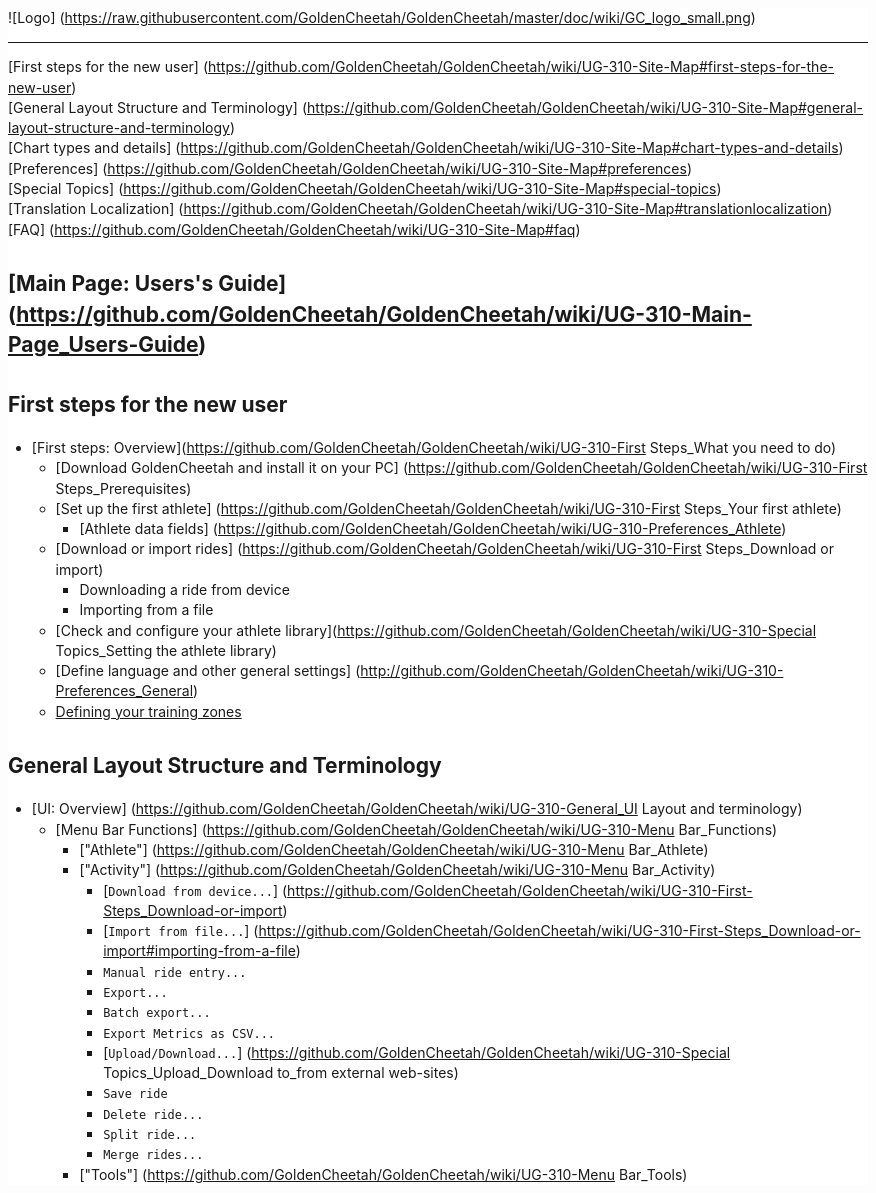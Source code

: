 ![Logo] (https://raw.githubusercontent.com/GoldenCheetah/GoldenCheetah/master/doc/wiki/GC_logo_small.png)
***

[First steps for the new user] (https://github.com/GoldenCheetah/GoldenCheetah/wiki/UG-310-Site-Map#first-steps-for-the-new-user)   
[General Layout Structure and Terminology] (https://github.com/GoldenCheetah/GoldenCheetah/wiki/UG-310-Site-Map#general-layout-structure-and-terminology)  
[Chart types and details] (https://github.com/GoldenCheetah/GoldenCheetah/wiki/UG-310-Site-Map#chart-types-and-details)  
[Preferences] (https://github.com/GoldenCheetah/GoldenCheetah/wiki/UG-310-Site-Map#preferences)  
[Special Topics] (https://github.com/GoldenCheetah/GoldenCheetah/wiki/UG-310-Site-Map#special-topics)  
[Translation Localization] (https://github.com/GoldenCheetah/GoldenCheetah/wiki/UG-310-Site-Map#translationlocalization)  
[FAQ] (https://github.com/GoldenCheetah/GoldenCheetah/wiki/UG-310-Site-Map#faq)  


## [Main Page: Users's Guide] (https://github.com/GoldenCheetah/GoldenCheetah/wiki/UG-310-Main-Page_Users-Guide)
## First steps for the new user 
  * [First steps: Overview](https://github.com/GoldenCheetah/GoldenCheetah/wiki/UG-310-First Steps_What you need to do)  
    * [Download GoldenCheetah and install it on your PC] (https://github.com/GoldenCheetah/GoldenCheetah/wiki/UG-310-First Steps_Prerequisites)
    * [Set up the first athlete] (https://github.com/GoldenCheetah/GoldenCheetah/wiki/UG-310-First Steps_Your first athlete) 
      * [Athlete data fields] (https://github.com/GoldenCheetah/GoldenCheetah/wiki/UG-310-Preferences_Athlete)
    * [Download or import rides] (https://github.com/GoldenCheetah/GoldenCheetah/wiki/UG-310-First Steps_Download or import) 
      * Downloading a ride from device  
      * Importing from a file  
    * [Check and configure your athlete library](https://github.com/GoldenCheetah/GoldenCheetah/wiki/UG-310-Special Topics_Setting the athlete library) 
    * [Define language and other general settings] (http://github.com/GoldenCheetah/GoldenCheetah/wiki/UG-310-Preferences_General) 
    * [Defining your training zones](https://github.com/GoldenCheetah/GoldenCheetah/wiki/UG-310-Preferences_Athlete_Training-Zones)  

## General Layout Structure and Terminology 
  * [UI: Overview] (https://github.com/GoldenCheetah/GoldenCheetah/wiki/UG-310-General_UI Layout and terminology)  
    * [Menu Bar Functions] (https://github.com/GoldenCheetah/GoldenCheetah/wiki/UG-310-Menu Bar_Functions)
      * ["Athlete"] (https://github.com/GoldenCheetah/GoldenCheetah/wiki/UG-310-Menu Bar_Athlete)
      * ["Activity"] (https://github.com/GoldenCheetah/GoldenCheetah/wiki/UG-310-Menu Bar_Activity)
        * [`Download from device...`] (https://github.com/GoldenCheetah/GoldenCheetah/wiki/UG-310-First-Steps_Download-or-import)
        * [`Import from file...`] (https://github.com/GoldenCheetah/GoldenCheetah/wiki/UG-310-First-Steps_Download-or-import#importing-from-a-file)
        * `Manual ride entry...`
        * `Export...`
        * `Batch export...`
        * `Export Metrics as CSV...`
        * [`Upload/Download...`] (https://github.com/GoldenCheetah/GoldenCheetah/wiki/UG-310-Special Topics_Upload_Download to_from external web-sites)
        * `Save ride`
        * `Delete ride...`
        * `Split ride...`
        * `Merge rides...`
      * ["Tools"] (https://github.com/GoldenCheetah/GoldenCheetah/wiki/UG-310-Menu Bar_Tools)
